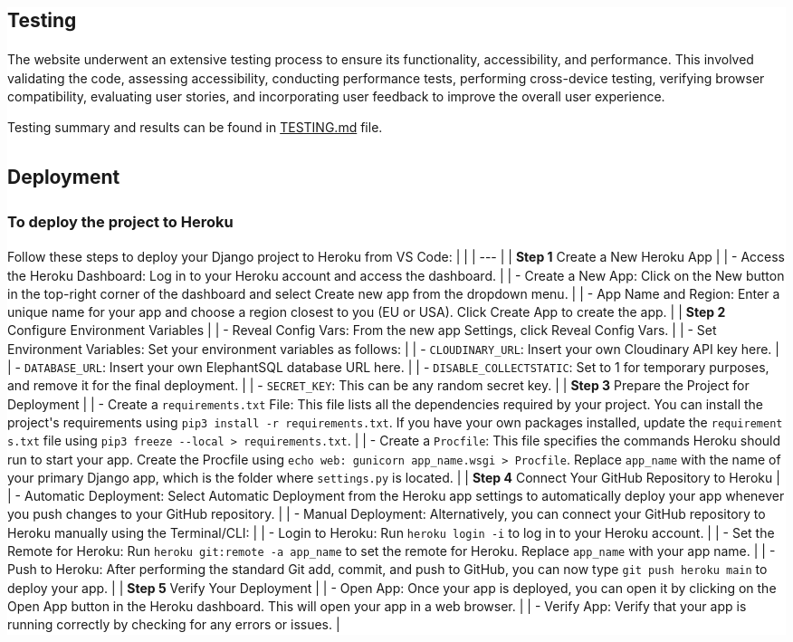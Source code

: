 
## Testing

The website underwent an extensive testing process to ensure its functionality, accessibility, and performance. This involved validating the code, assessing accessibility, conducting performance tests, performing cross-device testing, verifying browser compatibility, evaluating user stories, and incorporating user feedback to improve the overall user experience. 

Testing summary and results can be found in [TESTING.md](TESTING.md) file.


## Deployment

### To deploy the project to Heroku

Follow these steps to deploy your Django project to Heroku from VS Code:
| |
| --- |
| **Step 1** Create a New Heroku App |
| - Access the Heroku Dashboard: Log in to your Heroku account and access the dashboard. |
| - Create a New App: Click on the New button in the top-right corner of the dashboard and select Create new app from the dropdown menu. |
| - App Name and Region: Enter a unique name for your app and choose a region closest to you (EU or USA). Click Create App to create the app. |
| **Step 2** Configure Environment Variables |
| - Reveal Config Vars: From the new app Settings, click Reveal Config Vars. |
| - Set Environment Variables: Set your environment variables as follows: |
|   - `CLOUDINARY_URL`: Insert your own Cloudinary API key here. |
|   - `DATABASE_URL`: Insert your own ElephantSQL database URL here. |
|   - `DISABLE_COLLECTSTATIC`: Set to 1 for temporary purposes, and remove it for the final deployment. |
|   - `SECRET_KEY`: This can be any random secret key. |
| **Step 3** Prepare the Project for Deployment |
| - Create a `requirements.txt` File: This file lists all the dependencies required by your project. You can install the project's requirements using `pip3 install -r requirements.txt`. If you have your own packages installed, update the `requirements.txt` file using `pip3 freeze --local > requirements.txt`. |
| - Create a `Procfile`: This file specifies the commands Heroku should run to start your app. Create the Procfile using `echo web: gunicorn app_name.wsgi > Procfile`. Replace `app_name` with the name of your primary Django app, which is the folder where `settings.py` is located. |
| **Step 4** Connect Your GitHub Repository to Heroku |
| - Automatic Deployment: Select Automatic Deployment from the Heroku app settings to automatically deploy your app whenever you push changes to your GitHub repository. |
| - Manual Deployment: Alternatively, you can connect your GitHub repository to Heroku manually using the Terminal/CLI: |
|   - Login to Heroku: Run `heroku login -i` to log in to your Heroku account. |
|   - Set the Remote for Heroku: Run `heroku git:remote -a app_name` to set the remote for Heroku. Replace `app_name` with your app name. |
|   - Push to Heroku: After performing the standard Git add, commit, and push to GitHub, you can now type `git push heroku main` to deploy your app. |
| **Step 5**  Verify Your Deployment |
| - Open App: Once your app is deployed, you can open it by clicking on the Open App button in the Heroku dashboard. This will open your app in a web browser. |
| - Verify App: Verify that your app is running correctly by checking for any errors or issues. |
